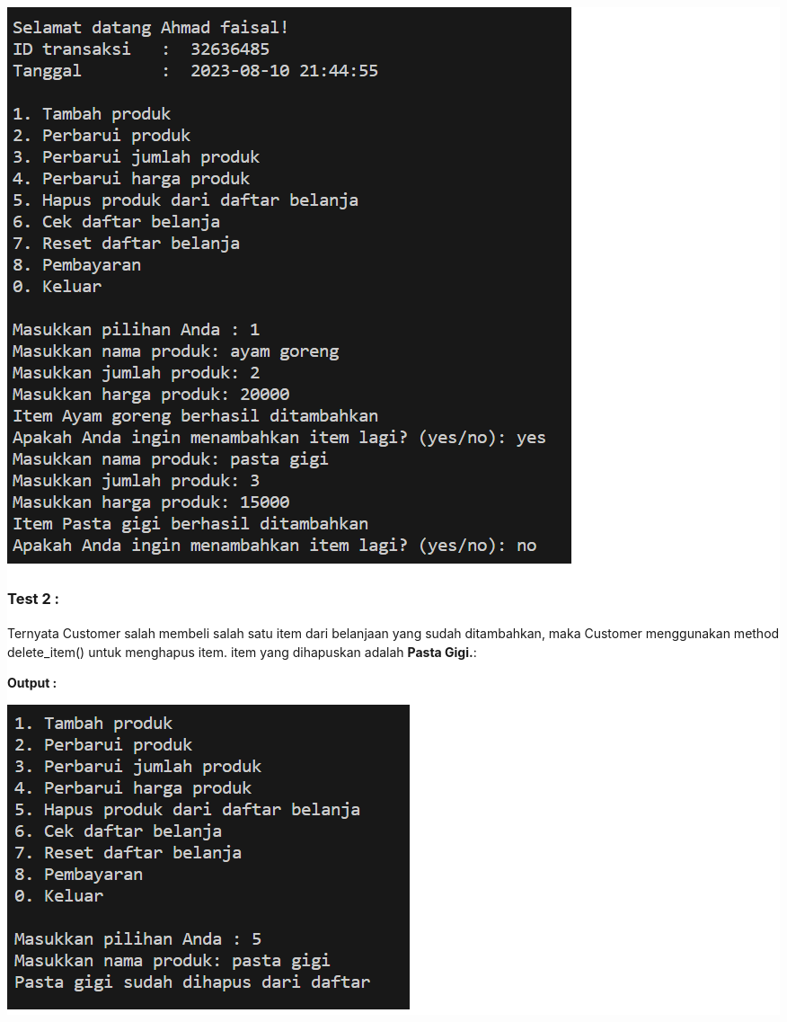 ![image](https://github.com/scofieId16/Super-Cashier/blob/2d9b4c351f52ec729e2ef7e0c27b4afb2950f947/Test%20Case/Testcase1.png)

### **Test 2 :**

  Ternyata Customer salah membeli salah satu item dari belanjaan yang sudah ditambahkan, maka Customer menggunakan
  method delete_item() untuk menghapus item. item yang dihapuskan adalah **Pasta Gigi.**:
  
  **Output :**  
  
![image](https://github.com/scofieId16/Super-Cashier/blob/2d9b4c351f52ec729e2ef7e0c27b4afb2950f947/Test%20Case/Testcase2.png)
